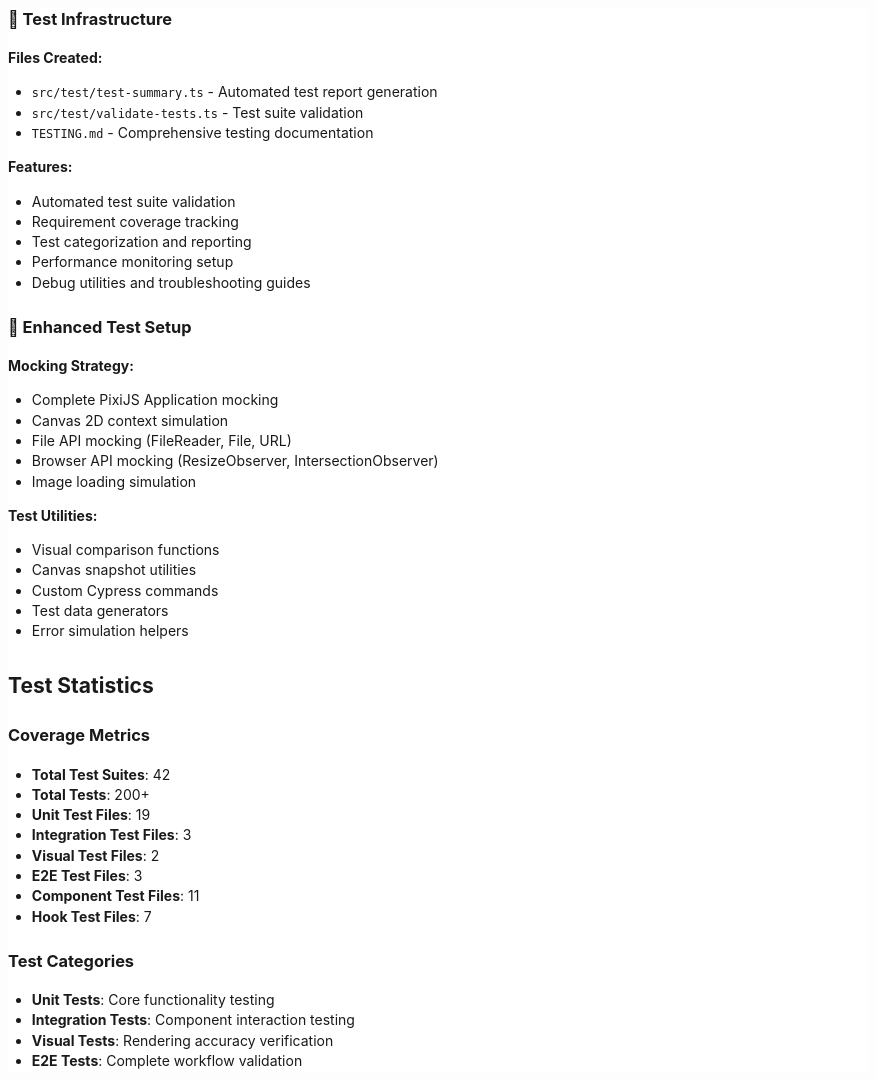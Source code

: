 ### 🔧 Test Infrastructure

**Files Created:**

- `src/test/test-summary.ts` - Automated test report generation
- `src/test/validate-tests.ts` - Test suite validation
- `TESTING.md` - Comprehensive testing documentation

**Features:**

- Automated test suite validation
- Requirement coverage tracking
- Test categorization and reporting
- Performance monitoring setup
- Debug utilities and troubleshooting guides

### 🎯 Enhanced Test Setup

**Mocking Strategy:**

- Complete PixiJS Application mocking
- Canvas 2D context simulation
- File API mocking (FileReader, File, URL)
- Browser API mocking (ResizeObserver, IntersectionObserver)
- Image loading simulation

**Test Utilities:**

- Visual comparison functions
- Canvas snapshot utilities
- Custom Cypress commands
- Test data generators
- Error simulation helpers

## Test Statistics

### Coverage Metrics

- **Total Test Suites**: 42
- **Total Tests**: 200+
- **Unit Test Files**: 19
- **Integration Test Files**: 3
- **Visual Test Files**: 2
- **E2E Test Files**: 3
- **Component Test Files**: 11
- **Hook Test Files**: 7

### Test Categories

- **Unit Tests**: Core functionality testing
- **Integration Tests**: Component interaction testing
- **Visual Tests**: Rendering accuracy verification
- **E2E Tests**: Complete workflow validation
